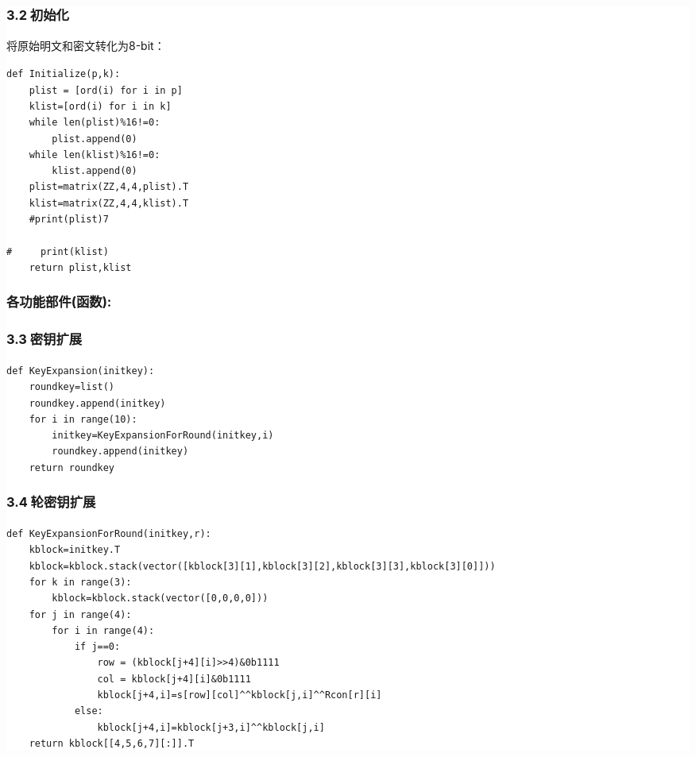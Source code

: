 

### 3.2 初始化

 将原始明文和密文转化为8-bit：

    def Initialize(p,k):
        plist = [ord(i) for i in p]
        klist=[ord(i) for i in k]
        while len(plist)%16!=0:
            plist.append(0)
        while len(klist)%16!=0:
            klist.append(0)
        plist=matrix(ZZ,4,4,plist).T
        klist=matrix(ZZ,4,4,klist).T
        #print(plist)7
        
    #     print(klist)
        return plist,klist


### **各功能部件(函数):**

### 3.3 密钥扩展

```
def KeyExpansion(initkey):
    roundkey=list()
    roundkey.append(initkey)
    for i in range(10):
        initkey=KeyExpansionForRound(initkey,i)
        roundkey.append(initkey)
    return roundkey
```



### 3.4 轮密钥扩展

```
def KeyExpansionForRound(initkey,r):
    kblock=initkey.T 
    kblock=kblock.stack(vector([kblock[3][1],kblock[3][2],kblock[3][3],kblock[3][0]]))
    for k in range(3):
        kblock=kblock.stack(vector([0,0,0,0]))
    for j in range(4):
        for i in range(4):
            if j==0:
                row = (kblock[j+4][i]>>4)&0b1111
                col = kblock[j+4][i]&0b1111
                kblock[j+4,i]=s[row][col]^^kblock[j,i]^^Rcon[r][i]
            else:                
                kblock[j+4,i]=kblock[j+3,i]^^kblock[j,i]
    return kblock[[4,5,6,7][:]].T
```

